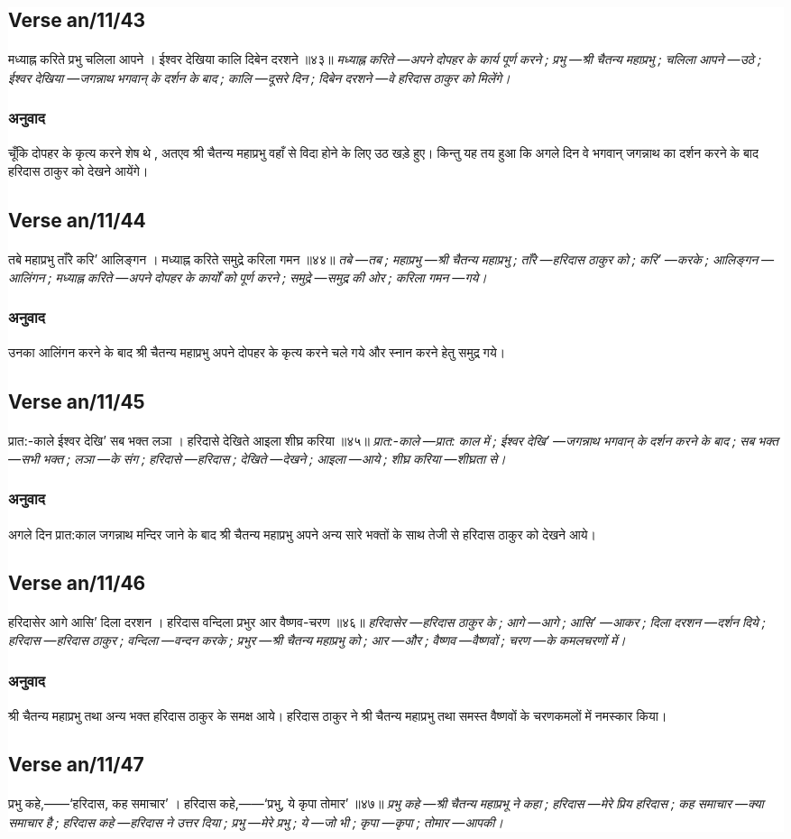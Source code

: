 
## Verse an/11/43
मध्याह्न करिते प्रभु चलिला आपने ।
ईश्वर देखिया कालि दिबेन दरशने ॥४३॥
*मध्याह्न करिते —अपने दोपहर के कार्य पूर्ण करने ; प्रभु —श्री चैतन्य महाप्रभु ; चलिला आपने —उठे ; ईश्वर देखिया —जगन्नाथ भगवान् के दर्शन के बाद ; कालि —दूसरे दिन ; दिबेन दरशने —वे हरिदास ठाकुर को मिलेंगे।*


### अनुवाद
चूँकि दोपहर के कृत्य करने शेष थे , अतएव श्री चैतन्य महाप्रभु वहाँ से विदा होने के लिए उठ खड़े हुए। किन्तु यह तय हुआ कि अगले दिन वे भगवान् जगन्नाथ का दर्शन करने के बाद हरिदास ठाकुर को देखने आयेंगे।


## Verse an/11/44
तबे महाप्रभु ताँरे करि’ आलिङ्गन ।
मध्याह्न करिते समुद्रे करिला गमन ॥४४॥
*तबे —तब ; महाप्रभु —श्री चैतन्य महाप्रभु ; ताँरे —हरिदास ठाकुर को ; करि’ —करके ; आलिङ्गन —आलिंगन ; मध्याह्न करिते —अपने दोपहर के कार्यों को पूर्ण करने ; समुद्रे —समुद्र की ओर ; करिला गमन —गये।*


### अनुवाद
उनका आलिंगन करने के बाद श्री चैतन्य महाप्रभु अपने दोपहर के कृत्य करने चले गये और स्‍नान करने हेतु समुद्र गये।


## Verse an/11/45
प्रात:-काले ईश्वर देखि’ सब भक्त लञा ।
हरिदासे देखिते आइला शीघ्र करिया ॥४५॥
*प्रात:-काले —प्रात: काल में ; ईश्वर देखि’ —जगन्नाथ भगवान् के दर्शन करने के बाद ; सब भक्त —सभी भक्त ; लञा —के संग ; हरिदासे —हरिदास ; देखिते —देखने ; आइला —आये ; शीघ्र करिया —शीघ्रता से।*


### अनुवाद
अगले दिन प्रात:काल जगन्नाथ मन्दिर जाने के बाद श्री चैतन्य महाप्रभु अपने अन्य सारे भक्तों के साथ तेजी से हरिदास ठाकुर को देखने आये।


## Verse an/11/46
हरिदासेर आगे आसि’ दिला दरशन ।
हरिदास वन्दिला प्रभुर आर वैष्णव-चरण ॥४६॥
*हरिदासेर —हरिदास ठाकुर के ; आगे —आगे ; आसि’ —आकर ; दिला दरशन —दर्शन दिये ; हरिदास —हरिदास ठाकुर ; वन्दिला —वन्दन करके ; प्रभुर —श्री चैतन्य महाप्रभु को ; आर —और ; वैष्णव —वैष्णवों ; चरण —के कमलचरणों में।*


### अनुवाद
श्री चैतन्य महाप्रभु तथा अन्य भक्त हरिदास ठाकुर के समक्ष आये। हरिदास ठाकुर ने श्री चैतन्य महाप्रभु तथा समस्त वैष्णवों के चरणकमलों में नमस्कार किया।


## Verse an/11/47
प्रभु कहे,——‘हरिदास, कह समाचार’ ।
हरिदास कहे,——‘प्रभु, ये कृपा तोमार’ ॥४७॥
*प्रभु कहे —श्री चैतन्य महाप्रभू ने कहा ; हरिदास —मेरे प्रिय हरिदास ; कह समाचार —क्या समाचार है ; हरिदास कहे —हरिदास ने उत्तर दिया ; प्रभु —मेरे प्रभु ; ये —जो भी ; कृपा —कृपा ; तोमार —आपकी।*
